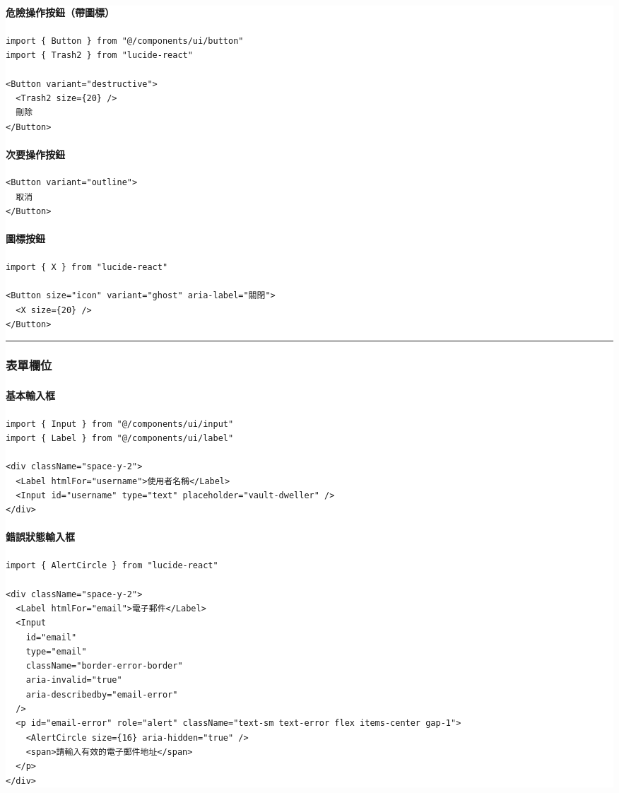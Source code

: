 #### 危險操作按鈕（帶圖標）

```tsx
import { Button } from "@/components/ui/button"
import { Trash2 } from "lucide-react"

<Button variant="destructive">
  <Trash2 size={20} />
  刪除
</Button>
```

#### 次要操作按鈕

```tsx
<Button variant="outline">
  取消
</Button>
```

#### 圖標按鈕

```tsx
import { X } from "lucide-react"

<Button size="icon" variant="ghost" aria-label="關閉">
  <X size={20} />
</Button>
```

---

### 表單欄位

#### 基本輸入框

```tsx
import { Input } from "@/components/ui/input"
import { Label } from "@/components/ui/label"

<div className="space-y-2">
  <Label htmlFor="username">使用者名稱</Label>
  <Input id="username" type="text" placeholder="vault-dweller" />
</div>
```

#### 錯誤狀態輸入框

```tsx
import { AlertCircle } from "lucide-react"

<div className="space-y-2">
  <Label htmlFor="email">電子郵件</Label>
  <Input
    id="email"
    type="email"
    className="border-error-border"
    aria-invalid="true"
    aria-describedby="email-error"
  />
  <p id="email-error" role="alert" className="text-sm text-error flex items-center gap-1">
    <AlertCircle size={16} aria-hidden="true" />
    <span>請輸入有效的電子郵件地址</span>
  </p>
</div>
```
